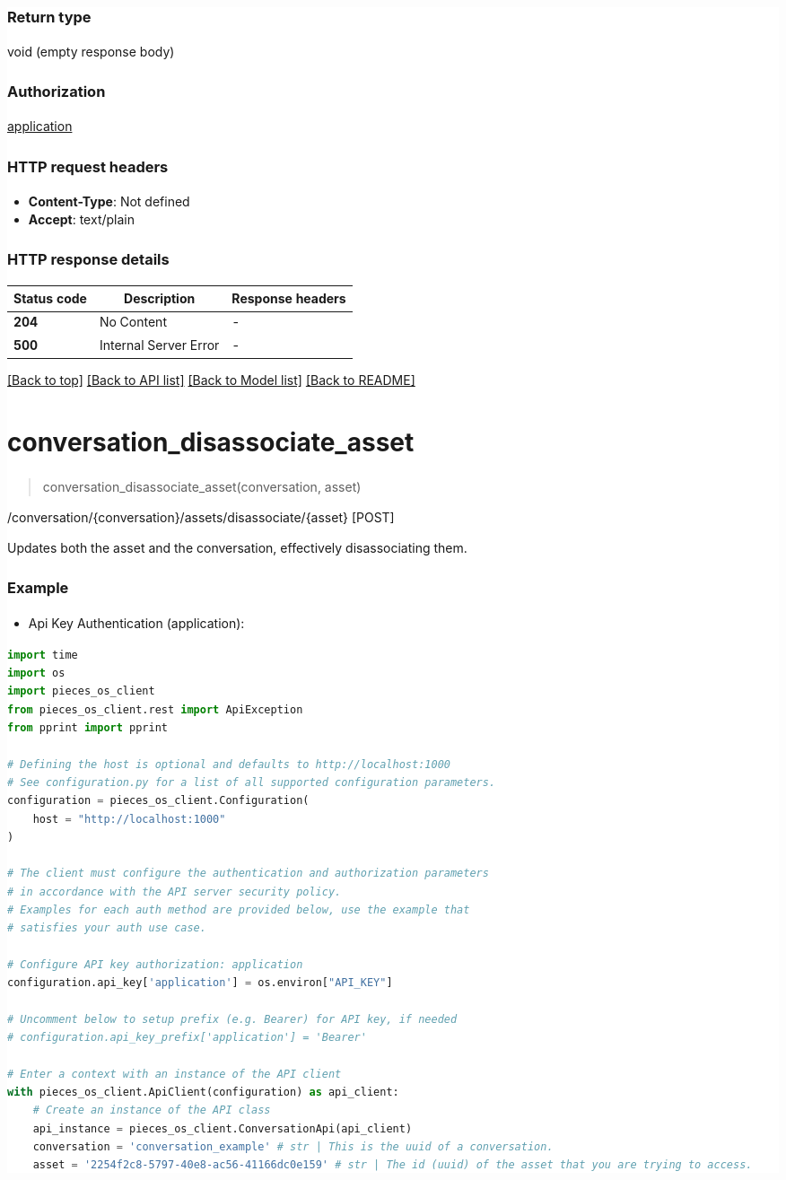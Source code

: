 ### Return type

void (empty response body)

### Authorization

[application](../README.md#application)

### HTTP request headers

 - **Content-Type**: Not defined
 - **Accept**: text/plain

### HTTP response details
| Status code | Description | Response headers |
|-------------|-------------|------------------|
**204** | No Content |  -  |
**500** | Internal Server Error |  -  |

[[Back to top]](#) [[Back to API list]](../README.md#documentation-for-api-endpoints) [[Back to Model list]](../README.md#documentation-for-models) [[Back to README]](../README.md)

# **conversation_disassociate_asset**
> conversation_disassociate_asset(conversation, asset)

/conversation/{conversation}/assets/disassociate/{asset} [POST]

Updates both the asset and the conversation, effectively disassociating them.

### Example

* Api Key Authentication (application):
```python
import time
import os
import pieces_os_client
from pieces_os_client.rest import ApiException
from pprint import pprint

# Defining the host is optional and defaults to http://localhost:1000
# See configuration.py for a list of all supported configuration parameters.
configuration = pieces_os_client.Configuration(
    host = "http://localhost:1000"
)

# The client must configure the authentication and authorization parameters
# in accordance with the API server security policy.
# Examples for each auth method are provided below, use the example that
# satisfies your auth use case.

# Configure API key authorization: application
configuration.api_key['application'] = os.environ["API_KEY"]

# Uncomment below to setup prefix (e.g. Bearer) for API key, if needed
# configuration.api_key_prefix['application'] = 'Bearer'

# Enter a context with an instance of the API client
with pieces_os_client.ApiClient(configuration) as api_client:
    # Create an instance of the API class
    api_instance = pieces_os_client.ConversationApi(api_client)
    conversation = 'conversation_example' # str | This is the uuid of a conversation.
    asset = '2254f2c8-5797-40e8-ac56-41166dc0e159' # str | The id (uuid) of the asset that you are trying to access.

```